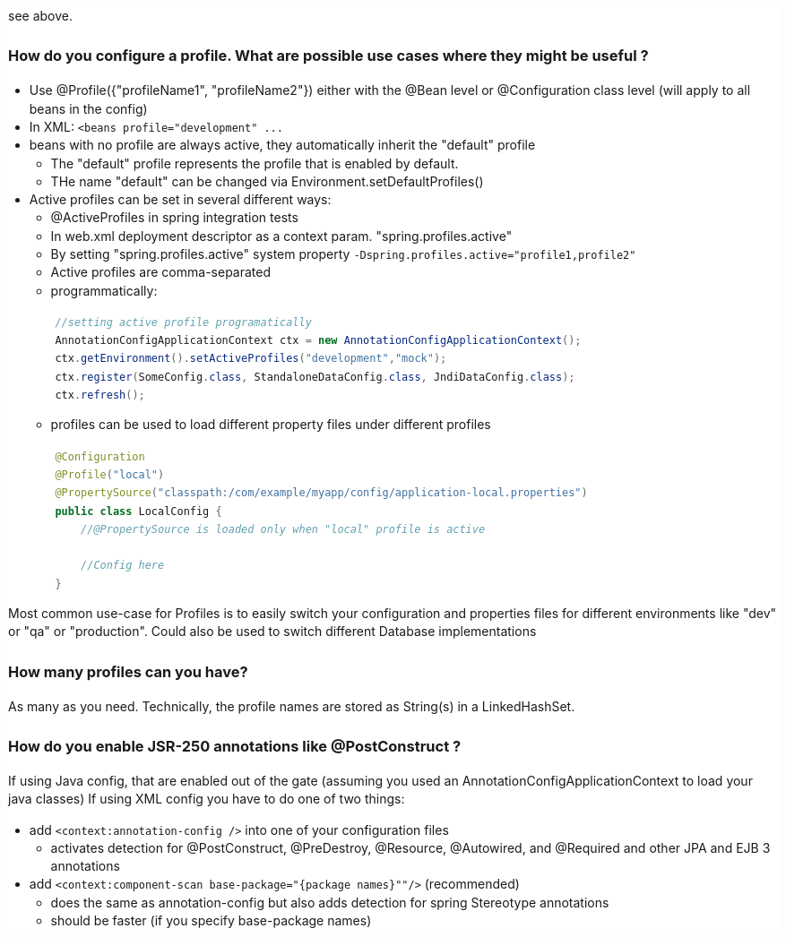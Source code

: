 see above.

### How do you configure a profile. What are possible use cases where they might be useful ?

* Use @Profile({"profileName1", "profileName2"}) either with the @Bean level or @Configuration class level 
(will apply to all beans in the config)
* In XML: ```<beans profile="development" ...```
* beans with no profile are always active, they automatically inherit the "default" profile
  * The "default" profile represents the profile that is enabled by default.
  * THe name "default" can be changed via Environment.setDefaultProfiles() 
* Active profiles can be set in several different ways:
  * @ActiveProfiles in spring integration tests
  * In web.xml deployment descriptor as a context param. "spring.profiles.active"
  * By setting "spring.profiles.active" system property ```-Dspring.profiles.active="profile1,profile2"```
  * Active profiles are comma-separated
  * programmatically:
   ```java
       //setting active profile programatically
       AnnotationConfigApplicationContext ctx = new AnnotationConfigApplicationContext();
       ctx.getEnvironment().setActiveProfiles("development","mock");
       ctx.register(SomeConfig.class, StandaloneDataConfig.class, JndiDataConfig.class);
       ctx.refresh();
   ```
   * profiles can be used to load different property files under different profiles
   ```java
       @Configuration
       @Profile("local")
       @PropertySource("classpath:/com/example/myapp/config/application-local.properties")
       public class LocalConfig {
           //@PropertySource is loaded only when "local" profile is active
       
           //Config here
       }
   ```
   
Most common use-case for Profiles is to easily switch your configuration and properties files for different
environments like "dev" or "qa" or "production". Could also be used to switch different Database implementations



### How many profiles can you have? 

As many as you need. Technically, the profile names are stored as String(s) in a LinkedHashSet.


### How do you enable JSR-250 annotations like @PostConstruct ? 

If using Java config, that are enabled out of the gate (assuming you used an AnnotationConfigApplicationContext to load
your java classes)
If using XML config you have to do one of two things:
* add ```<context:annotation-config />``` into one of your configuration files
  * activates detection for @PostConstruct, @PreDestroy, @Resource, @Autowired, and @Required and other JPA and 
  EJB 3 annotations
* add ```<context:component-scan base-package="{package names}""/>``` (recommended)
  * does the same as annotation-config but also adds detection for spring Stereotype annotations
  * should be faster (if you specify base-package names)
